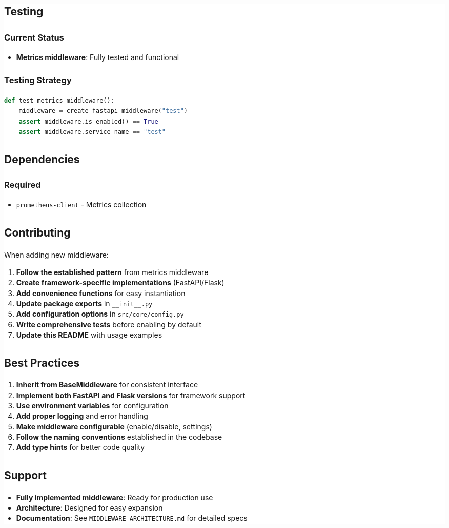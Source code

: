 ## Testing

### Current Status
- **Metrics middleware**: Fully tested and functional

### Testing Strategy
```python
def test_metrics_middleware():
    middleware = create_fastapi_middleware("test")
    assert middleware.is_enabled() == True
    assert middleware.service_name == "test"
```

## Dependencies

### Required
- `prometheus-client` - Metrics collection

## Contributing

When adding new middleware:

1. **Follow the established pattern** from metrics middleware
2. **Create framework-specific implementations** (FastAPI/Flask)
3. **Add convenience functions** for easy instantiation
4. **Update package exports** in `__init__.py`
5. **Add configuration options** in `src/core/config.py`
6. **Write comprehensive tests** before enabling by default
7. **Update this README** with usage examples

## Best Practices

1. **Inherit from BaseMiddleware** for consistent interface
2. **Implement both FastAPI and Flask versions** for framework support
3. **Use environment variables** for configuration
4. **Add proper logging** and error handling
5. **Make middleware configurable** (enable/disable, settings)
6. **Follow the naming conventions** established in the codebase
7. **Add type hints** for better code quality

## Support

- **Fully implemented middleware**: Ready for production use
- **Architecture**: Designed for easy expansion
- **Documentation**: See `MIDDLEWARE_ARCHITECTURE.md` for detailed specs
